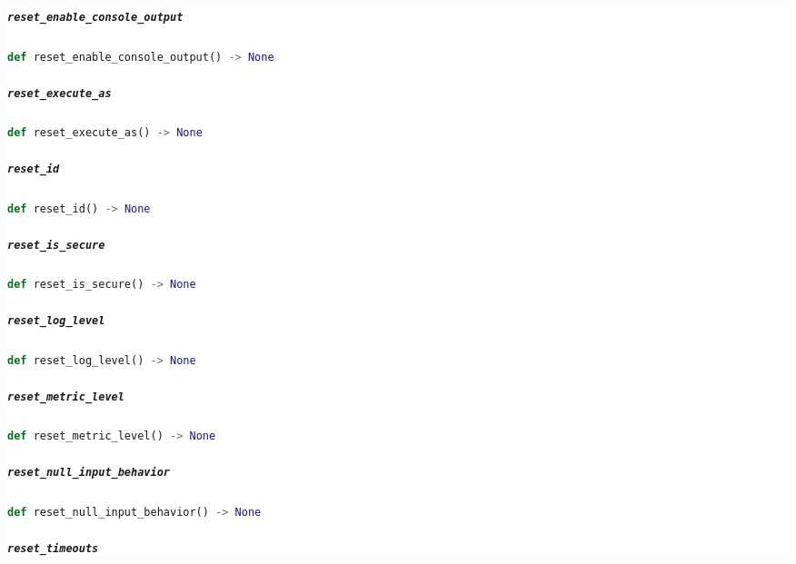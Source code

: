 ##### `reset_enable_console_output` <a name="reset_enable_console_output" id="@cdktf/provider-snowflake.procedureSql.ProcedureSql.resetEnableConsoleOutput"></a>

```python
def reset_enable_console_output() -> None
```

##### `reset_execute_as` <a name="reset_execute_as" id="@cdktf/provider-snowflake.procedureSql.ProcedureSql.resetExecuteAs"></a>

```python
def reset_execute_as() -> None
```

##### `reset_id` <a name="reset_id" id="@cdktf/provider-snowflake.procedureSql.ProcedureSql.resetId"></a>

```python
def reset_id() -> None
```

##### `reset_is_secure` <a name="reset_is_secure" id="@cdktf/provider-snowflake.procedureSql.ProcedureSql.resetIsSecure"></a>

```python
def reset_is_secure() -> None
```

##### `reset_log_level` <a name="reset_log_level" id="@cdktf/provider-snowflake.procedureSql.ProcedureSql.resetLogLevel"></a>

```python
def reset_log_level() -> None
```

##### `reset_metric_level` <a name="reset_metric_level" id="@cdktf/provider-snowflake.procedureSql.ProcedureSql.resetMetricLevel"></a>

```python
def reset_metric_level() -> None
```

##### `reset_null_input_behavior` <a name="reset_null_input_behavior" id="@cdktf/provider-snowflake.procedureSql.ProcedureSql.resetNullInputBehavior"></a>

```python
def reset_null_input_behavior() -> None
```

##### `reset_timeouts` <a name="reset_timeouts" id="@cdktf/provider-snowflake.procedureSql.ProcedureSql.resetTimeouts"></a>
